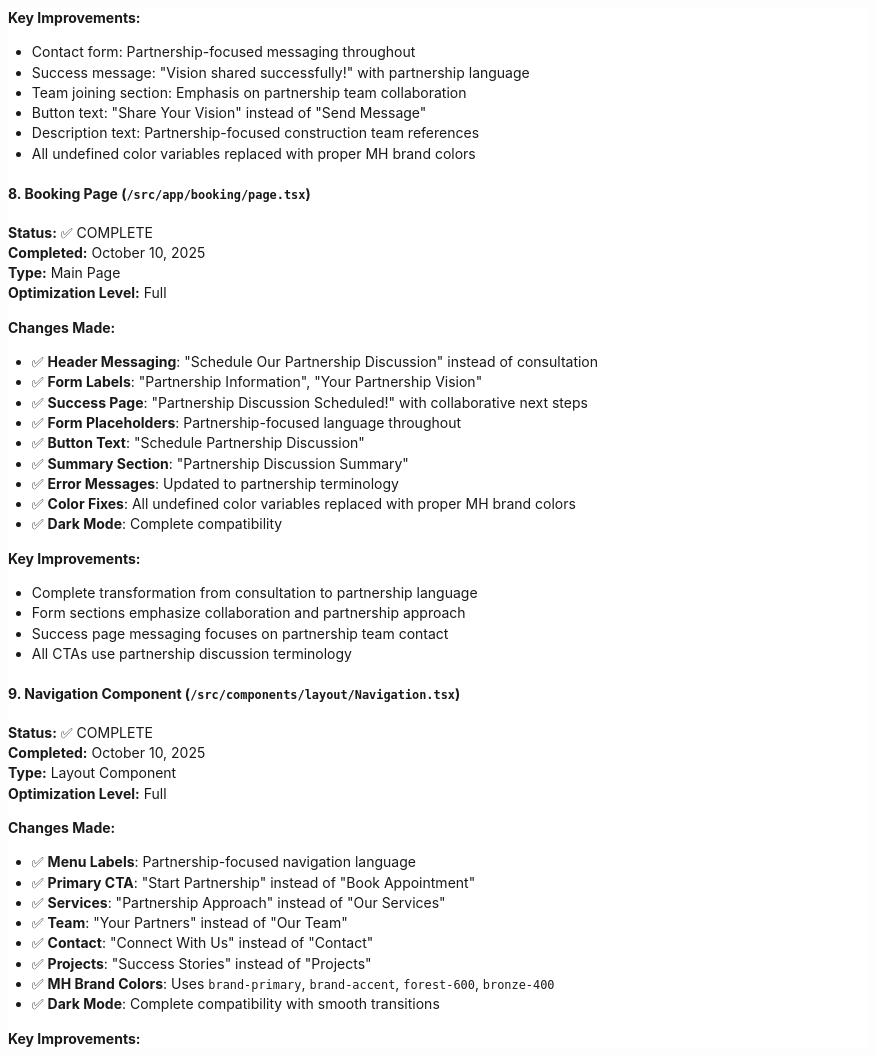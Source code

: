 **Key Improvements:**

- Contact form: Partnership-focused messaging throughout
- Success message: "Vision shared successfully!" with partnership language
- Team joining section: Emphasis on partnership team collaboration
- Button text: "Share Your Vision" instead of "Send Message"
- Description text: Partnership-focused construction team references
- All undefined color variables replaced with proper MH brand colors

#### 8. Booking Page (`/src/app/booking/page.tsx`)

**Status:** ✅ COMPLETE  
**Completed:** October 10, 2025  
**Type:** Main Page  
**Optimization Level:** Full

**Changes Made:**

- ✅ **Header Messaging**: "Schedule Our Partnership Discussion" instead of consultation
- ✅ **Form Labels**: "Partnership Information", "Your Partnership Vision"
- ✅ **Success Page**: "Partnership Discussion Scheduled!" with collaborative next steps
- ✅ **Form Placeholders**: Partnership-focused language throughout
- ✅ **Button Text**: "Schedule Partnership Discussion"
- ✅ **Summary Section**: "Partnership Discussion Summary"
- ✅ **Error Messages**: Updated to partnership terminology
- ✅ **Color Fixes**: All undefined color variables replaced with proper MH brand colors
- ✅ **Dark Mode**: Complete compatibility

**Key Improvements:**

- Complete transformation from consultation to partnership language
- Form sections emphasize collaboration and partnership approach
- Success page messaging focuses on partnership team contact
- All CTAs use partnership discussion terminology

#### 9. Navigation Component (`/src/components/layout/Navigation.tsx`)

**Status:** ✅ COMPLETE  
**Completed:** October 10, 2025  
**Type:** Layout Component  
**Optimization Level:** Full

**Changes Made:**

- ✅ **Menu Labels**: Partnership-focused navigation language
- ✅ **Primary CTA**: "Start Partnership" instead of "Book Appointment"
- ✅ **Services**: "Partnership Approach" instead of "Our Services"
- ✅ **Team**: "Your Partners" instead of "Our Team"
- ✅ **Contact**: "Connect With Us" instead of "Contact"
- ✅ **Projects**: "Success Stories" instead of "Projects"
- ✅ **MH Brand Colors**: Uses `brand-primary`, `brand-accent`, `forest-600`, `bronze-400`
- ✅ **Dark Mode**: Complete compatibility with smooth transitions

**Key Improvements:**
